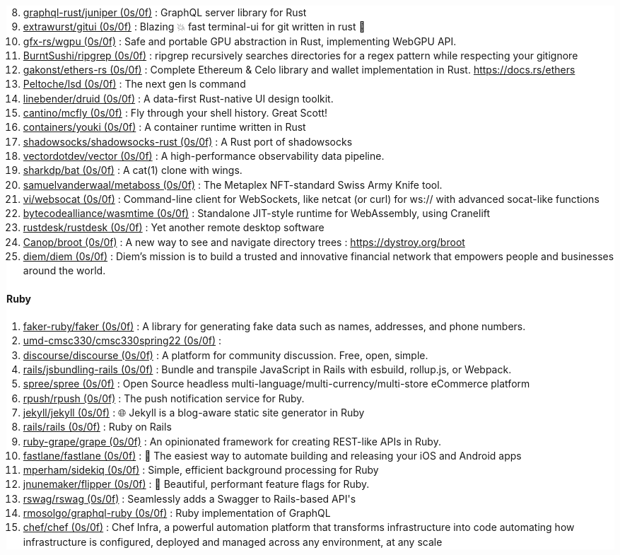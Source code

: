 8. [graphql-rust/juniper (0s/0f)](https://github.com/graphql-rust/juniper) : GraphQL server library for Rust
9. [extrawurst/gitui (0s/0f)](https://github.com/extrawurst/gitui) : Blazing 💥 fast terminal-ui for git written in rust 🦀
10. [gfx-rs/wgpu (0s/0f)](https://github.com/gfx-rs/wgpu) : Safe and portable GPU abstraction in Rust, implementing WebGPU API.
11. [BurntSushi/ripgrep (0s/0f)](https://github.com/BurntSushi/ripgrep) : ripgrep recursively searches directories for a regex pattern while respecting your gitignore
12. [gakonst/ethers-rs (0s/0f)](https://github.com/gakonst/ethers-rs) : Complete Ethereum & Celo library and wallet implementation in Rust. https://docs.rs/ethers
13. [Peltoche/lsd (0s/0f)](https://github.com/Peltoche/lsd) : The next gen ls command
14. [linebender/druid (0s/0f)](https://github.com/linebender/druid) : A data-first Rust-native UI design toolkit.
15. [cantino/mcfly (0s/0f)](https://github.com/cantino/mcfly) : Fly through your shell history. Great Scott!
16. [containers/youki (0s/0f)](https://github.com/containers/youki) : A container runtime written in Rust
17. [shadowsocks/shadowsocks-rust (0s/0f)](https://github.com/shadowsocks/shadowsocks-rust) : A Rust port of shadowsocks
18. [vectordotdev/vector (0s/0f)](https://github.com/vectordotdev/vector) : A high-performance observability data pipeline.
19. [sharkdp/bat (0s/0f)](https://github.com/sharkdp/bat) : A cat(1) clone with wings.
20. [samuelvanderwaal/metaboss (0s/0f)](https://github.com/samuelvanderwaal/metaboss) : The Metaplex NFT-standard Swiss Army Knife tool.
21. [vi/websocat (0s/0f)](https://github.com/vi/websocat) : Command-line client for WebSockets, like netcat (or curl) for ws:// with advanced socat-like functions
22. [bytecodealliance/wasmtime (0s/0f)](https://github.com/bytecodealliance/wasmtime) : Standalone JIT-style runtime for WebAssembly, using Cranelift
23. [rustdesk/rustdesk (0s/0f)](https://github.com/rustdesk/rustdesk) : Yet another remote desktop software
24. [Canop/broot (0s/0f)](https://github.com/Canop/broot) : A new way to see and navigate directory trees : https://dystroy.org/broot
25. [diem/diem (0s/0f)](https://github.com/diem/diem) : Diem’s mission is to build a trusted and innovative financial network that empowers people and businesses around the world.

#### Ruby
1. [faker-ruby/faker (0s/0f)](https://github.com/faker-ruby/faker) : A library for generating fake data such as names, addresses, and phone numbers.
2. [umd-cmsc330/cmsc330spring22 (0s/0f)](https://github.com/umd-cmsc330/cmsc330spring22) : 
3. [discourse/discourse (0s/0f)](https://github.com/discourse/discourse) : A platform for community discussion. Free, open, simple.
4. [rails/jsbundling-rails (0s/0f)](https://github.com/rails/jsbundling-rails) : Bundle and transpile JavaScript in Rails with esbuild, rollup.js, or Webpack.
5. [spree/spree (0s/0f)](https://github.com/spree/spree) : Open Source headless multi-language/multi-currency/multi-store eCommerce platform
6. [rpush/rpush (0s/0f)](https://github.com/rpush/rpush) : The push notification service for Ruby.
7. [jekyll/jekyll (0s/0f)](https://github.com/jekyll/jekyll) : 🌐 Jekyll is a blog-aware static site generator in Ruby
8. [rails/rails (0s/0f)](https://github.com/rails/rails) : Ruby on Rails
9. [ruby-grape/grape (0s/0f)](https://github.com/ruby-grape/grape) : An opinionated framework for creating REST-like APIs in Ruby.
10. [fastlane/fastlane (0s/0f)](https://github.com/fastlane/fastlane) : 🚀 The easiest way to automate building and releasing your iOS and Android apps
11. [mperham/sidekiq (0s/0f)](https://github.com/mperham/sidekiq) : Simple, efficient background processing for Ruby
12. [jnunemaker/flipper (0s/0f)](https://github.com/jnunemaker/flipper) : 🐬 Beautiful, performant feature flags for Ruby.
13. [rswag/rswag (0s/0f)](https://github.com/rswag/rswag) : Seamlessly adds a Swagger to Rails-based API's
14. [rmosolgo/graphql-ruby (0s/0f)](https://github.com/rmosolgo/graphql-ruby) : Ruby implementation of GraphQL
15. [chef/chef (0s/0f)](https://github.com/chef/chef) : Chef Infra, a powerful automation platform that transforms infrastructure into code automating how infrastructure is configured, deployed and managed across any environment, at any scale